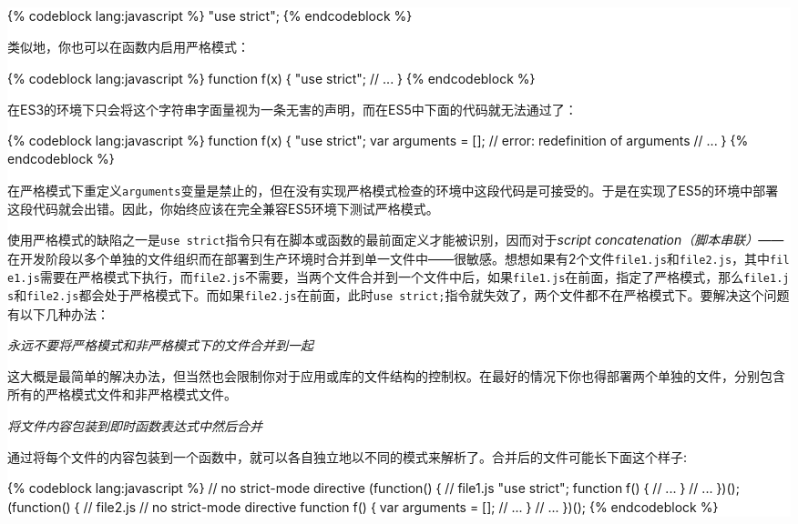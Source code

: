 {% codeblock lang:javascript %}
"use strict";
{% endcodeblock %}

类似地，你也可以在函数内启用严格模式：

{% codeblock lang:javascript %}
function f(x) {
    "use strict";
    // ...
}
{% endcodeblock %}

在ES3的环境下只会将这个字符串字面量视为一条无害的声明，而在ES5中下面的代码就无法通过了：

{% codeblock lang:javascript %}
function f(x) {
    "use strict";
    var arguments = []; // error: redefinition of arguments
    // ...
}
{% endcodeblock %}

在严格模式下重定义`arguments`变量是禁止的，但在没有实现严格模式检查的环境中这段代码是可接受的。于是在实现了ES5的环境中部署这段代码就会出错。因此，你始终应该在完全兼容ES5环境下测试严格模式。

使用严格模式的缺陷之一是`use strict`指令只有在脚本或函数的最前面定义才能被识别，因而对于*script concatenation（脚本串联）*——在开发阶段以多个单独的文件组织而在部署到生产环境时合并到单一文件中——很敏感。想想如果有2个文件`file1.js`和`file2.js`，其中`file1.js`需要在严格模式下执行，而`file2.js`不需要，当两个文件合并到一个文件中后，如果`file1.js`在前面，指定了严格模式，那么`file1.js`和`file2.js`都会处于严格模式下。而如果`file2.js`在前面，此时`use strict;`指令就失效了，两个文件都不在严格模式下。要解决这个问题有以下几种办法：

*永远不要将严格模式和非严格模式下的文件合并到一起*

这大概是最简单的解决办法，但当然也会限制你对于应用或库的文件结构的控制权。在最好的情况下你也得部署两个单独的文件，分别包含所有的严格模式文件和非严格模式文件。

*将文件内容包装到即时函数表达式中然后合并*

通过将每个文件的内容包装到一个函数中，就可以各自独立地以不同的模式来解析了。合并后的文件可能长下面这个样子:

{% codeblock lang:javascript %}
// no strict-mode directive
(function() {
    // file1.js
    "use strict";
    function f() {
        // ...
    }
    // ...
})();
(function() {
    // file2.js
    // no strict-mode directive
    function f() {
        var arguments = [];
        // ...
    }
    // ...
})();
{% endcodeblock %}
